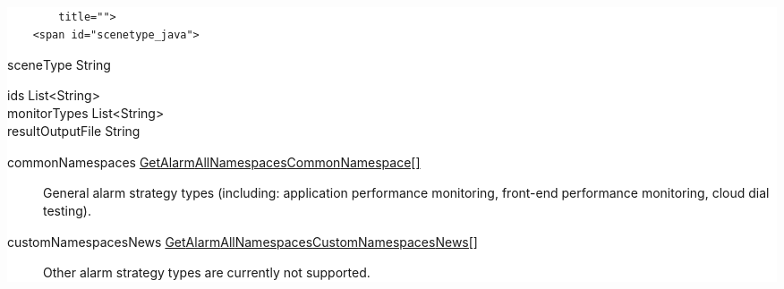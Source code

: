             title="">
        <span id="scenetype_java">
<a data-swiftype-name="resource-property" data-swiftype-type="text" href="#scenetype_java" style="color: inherit; text-decoration: inherit;">scene<wbr>Type</a>
</span>
        <span class="property-indicator"></span>
        <span class="property-type">String</span>
    </dt>
    <dd></dd><dt class="property-"
            title="">
        <span id="ids_java">
<a data-swiftype-name="resource-property" data-swiftype-type="text" href="#ids_java" style="color: inherit; text-decoration: inherit;">ids</a>
</span>
        <span class="property-indicator"></span>
        <span class="property-type">List&lt;String&gt;</span>
    </dt>
    <dd></dd><dt class="property-"
            title="">
        <span id="monitortypes_java">
<a data-swiftype-name="resource-property" data-swiftype-type="text" href="#monitortypes_java" style="color: inherit; text-decoration: inherit;">monitor<wbr>Types</a>
</span>
        <span class="property-indicator"></span>
        <span class="property-type">List&lt;String&gt;</span>
    </dt>
    <dd></dd><dt class="property-"
            title="">
        <span id="resultoutputfile_java">
<a data-swiftype-name="resource-property" data-swiftype-type="text" href="#resultoutputfile_java" style="color: inherit; text-decoration: inherit;">result<wbr>Output<wbr>File</a>
</span>
        <span class="property-indicator"></span>
        <span class="property-type">String</span>
    </dt>
    <dd></dd></dl>
</pulumi-choosable>
</div>

<div>
<pulumi-choosable type="language" values="javascript,typescript">
<dl class="resources-properties"><dt class="property-"
            title="">
        <span id="commonnamespaces_nodejs">
<a data-swiftype-name="resource-property" data-swiftype-type="text" href="#commonnamespaces_nodejs" style="color: inherit; text-decoration: inherit;">common<wbr>Namespaces</a>
</span>
        <span class="property-indicator"></span>
        <span class="property-type"><a href="#getalarmallnamespacescommonnamespace">Get<wbr>Alarm<wbr>All<wbr>Namespaces<wbr>Common<wbr>Namespace[]</a></span>
    </dt>
    <dd><p>General alarm strategy types (including: application performance monitoring, front-end performance monitoring, cloud dial testing).</p>
</dd><dt class="property-"
            title="">
        <span id="customnamespacesnews_nodejs">
<a data-swiftype-name="resource-property" data-swiftype-type="text" href="#customnamespacesnews_nodejs" style="color: inherit; text-decoration: inherit;">custom<wbr>Namespaces<wbr>News</a>
</span>
        <span class="property-indicator"></span>
        <span class="property-type"><a href="#getalarmallnamespacescustomnamespacesnews">Get<wbr>Alarm<wbr>All<wbr>Namespaces<wbr>Custom<wbr>Namespaces<wbr>News[]</a></span>
    </dt>
    <dd><p>Other alarm strategy types are currently not supported.</p>